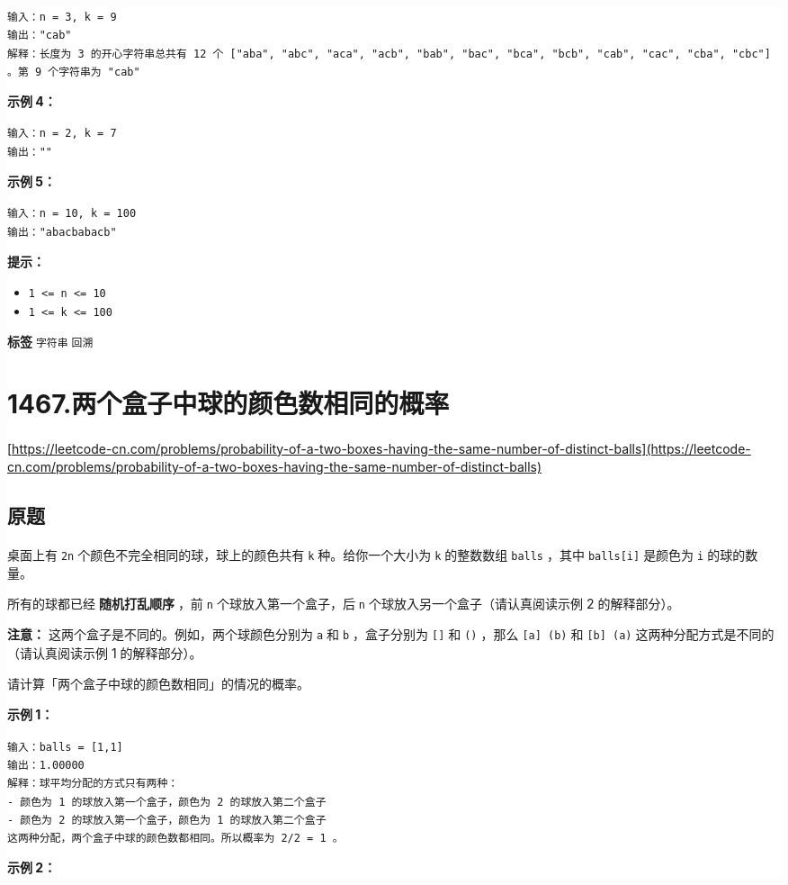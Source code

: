 ```
输入：n = 3, k = 9
输出："cab"
解释：长度为 3 的开心字符串总共有 12 个 ["aba", "abc", "aca", "acb", "bab", "bac", "bca", "bcb", "cab", "cac", "cba", "cbc"] 。第 9 个字符串为 "cab"

```
 **示例 4：** 

```
输入：n = 2, k = 7
输出：""

```
 **示例 5：** 

```
输入：n = 10, k = 100
输出："abacbabacb"

```


 **提示：** 
-  `1 <= n <= 10` 
-  `1 <= k <= 100` 



**标签**
`字符串` `回溯` 


##
```python

```
>
# 1467.两个盒子中球的颜色数相同的概率
[https://leetcode-cn.com/problems/probability-of-a-two-boxes-having-the-same-number-of-distinct-balls](https://leetcode-cn.com/problems/probability-of-a-two-boxes-having-the-same-number-of-distinct-balls) 
## 原题
桌面上有 `2n` 个颜色不完全相同的球，球上的颜色共有 `k` 种。给你一个大小为 `k` 的整数数组 `balls` ，其中 `balls[i]` 是颜色为 `i` 的球的数量。

所有的球都已经 **随机打乱顺序** ，前 `n` 个球放入第一个盒子，后 `n` 个球放入另一个盒子（请认真阅读示例 2 的解释部分）。

 **注意：** 这两个盒子是不同的。例如，两个球颜色分别为 `a` 和 `b` ，盒子分别为 `[]` 和 `()` ，那么 `[a] (b)` 和 `[b] (a)` 这两种分配方式是不同的（请认真阅读示例 1 的解释部分）。

请计算「两个盒子中球的颜色数相同」的情况的概率。

 

 **示例 1：** 

```
输入：balls = [1,1]
输出：1.00000
解释：球平均分配的方式只有两种：
- 颜色为 1 的球放入第一个盒子，颜色为 2 的球放入第二个盒子
- 颜色为 2 的球放入第一个盒子，颜色为 1 的球放入第二个盒子
这两种分配，两个盒子中球的颜色数都相同。所以概率为 2/2 = 1 。

```
 **示例 2：** 
